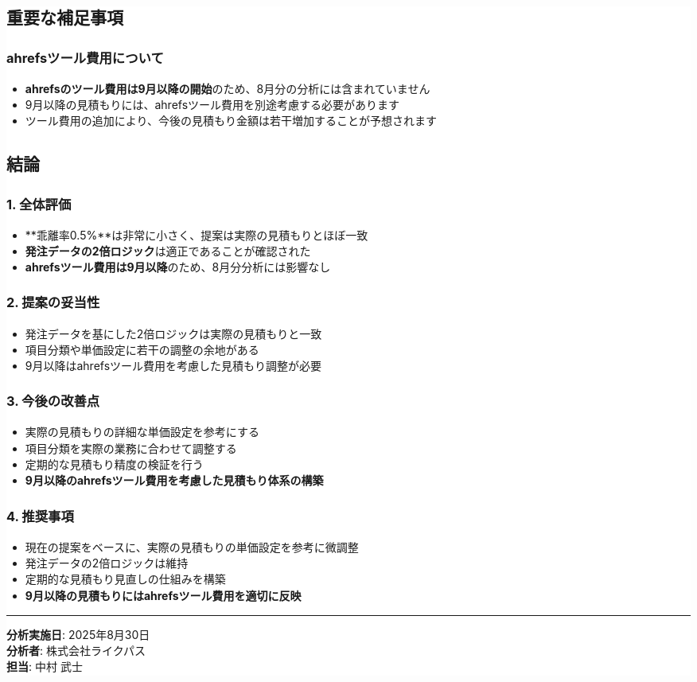 
## 重要な補足事項

### ahrefsツール費用について
- **ahrefsのツール費用は9月以降の開始**のため、8月分の分析には含まれていません
- 9月以降の見積もりには、ahrefsツール費用を別途考慮する必要があります
- ツール費用の追加により、今後の見積もり金額は若干増加することが予想されます

## 結論

### 1. 全体評価
- **乖離率0.5%**は非常に小さく、提案は実際の見積もりとほぼ一致
- **発注データの2倍ロジック**は適正であることが確認された
- **ahrefsツール費用は9月以降**のため、8月分分析には影響なし

### 2. 提案の妥当性
- 発注データを基にした2倍ロジックは実際の見積もりと一致
- 項目分類や単価設定に若干の調整の余地がある
- 9月以降はahrefsツール費用を考慮した見積もり調整が必要

### 3. 今後の改善点
- 実際の見積もりの詳細な単価設定を参考にする
- 項目分類を実際の業務に合わせて調整する
- 定期的な見積もり精度の検証を行う
- **9月以降のahrefsツール費用を考慮した見積もり体系の構築**

### 4. 推奨事項
- 現在の提案をベースに、実際の見積もりの単価設定を参考に微調整
- 発注データの2倍ロジックは維持
- 定期的な見積もり見直しの仕組みを構築
- **9月以降の見積もりにはahrefsツール費用を適切に反映**

---

**分析実施日**: 2025年8月30日  
**分析者**: 株式会社ライクパス  
**担当**: 中村 武士
